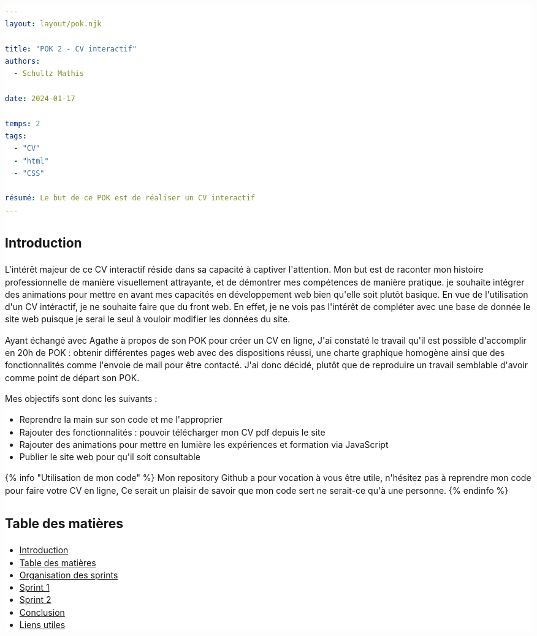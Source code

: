 ```yaml
---
layout: layout/pok.njk

title: "POK 2 - CV interactif"
authors:
  - Schultz Mathis

date: 2024-01-17

temps: 2
tags:
  - "CV"
  - "html"
  - "CSS"

résumé: Le but de ce POK est de réaliser un CV interactif 
---
```


<h2 id="h1"> Introduction </h2>

L'intérêt majeur de ce CV interactif réside dans sa capacité à captiver l'attention. Mon but est de raconter mon histoire professionnelle de manière visuellement attrayante, et de démontrer mes compétences de manière pratique. je souhaite intégrer des animations pour mettre en avant mes capacités en développement web bien qu'elle soit plutôt basique. En vue de l'utilisation d'un CV intéractif, je ne souhaite faire que du front web. En effet, je ne vois pas l'intérêt de compléter avec une base de donnée le site web puisque je serai le seul à vouloir modifier les données du site.

Ayant échangé avec Agathe à propos de son POK pour créer un CV en ligne, J'ai constaté le travail qu'il est possible d'accomplir en 20h de POK : obtenir différentes pages web avec des dispositions réussi, une charte graphique homogène ainsi que des fonctionnalités comme l'envoie de mail pour être contacté. J'ai donc décidé, plutôt que de reproduire un travail semblable d'avoir comme point de départ son POK.

Mes objectifs sont donc les suivants :

- Reprendre la main sur son code et me l'approprier
- Rajouter des fonctionnalités : pouvoir télécharger mon CV pdf depuis le site
- Rajouter des animations pour mettre en lumière les expériences et formation via JavaScript
- Publier le site web pour qu'il soit consultable

{% info "Utilisation de mon code" %}
Mon repository Github a pour vocation à vous être utile, n'hésitez pas à reprendre mon code pour faire votre CV en ligne, Ce serait un plaisir de savoir que mon code sert ne serait-ce qu'à une personne.
{% endinfo %}

<h2 id="toc"> Table des matières </h2>

- [Introduction](#h1)
- [Table des matières](#toc)
- [Organisation des sprints](#sprint)
- [Sprint 1](#h2)
- [Sprint 2](#h3)
- [Conclusion](#h5)
- [Liens utiles](#liens)
